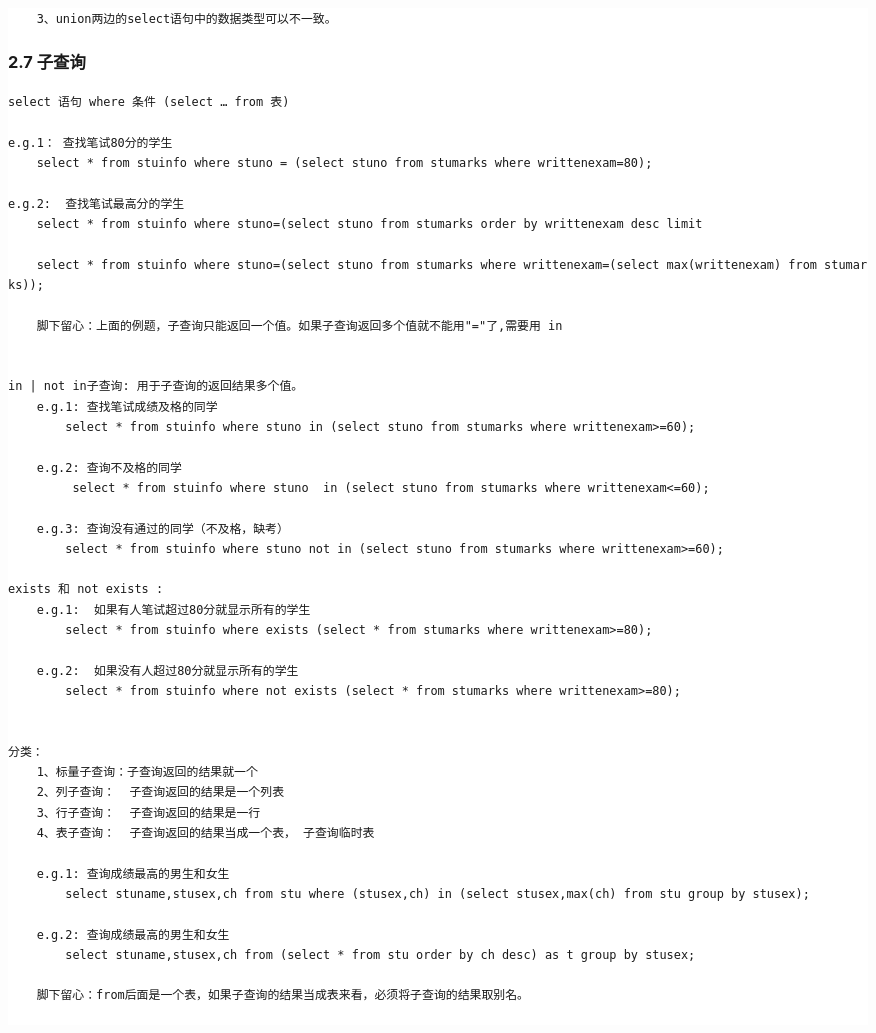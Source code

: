```
    3、union两边的select语句中的数据类型可以不一致。
```

### 2.7 子查询

```
select 语句 where 条件 (select … from 表)

e.g.1： 查找笔试80分的学生
    select * from stuinfo where stuno = (select stuno from stumarks where writtenexam=80);

e.g.2:  查找笔试最高分的学生
    select * from stuinfo where stuno=(select stuno from stumarks order by writtenexam desc limit
    
    select * from stuinfo where stuno=(select stuno from stumarks where writtenexam=(select max(writtenexam) from stumarks));
    
    脚下留心：上面的例题，子查询只能返回一个值。如果子查询返回多个值就不能用"="了,需要用 in
    
    
in | not in子查询: 用于子查询的返回结果多个值。
    e.g.1: 查找笔试成绩及格的同学
        select * from stuinfo where stuno in (select stuno from stumarks where writtenexam>=60);
        
    e.g.2: 查询不及格的同学
         select * from stuinfo where stuno  in (select stuno from stumarks where writtenexam<=60);
         
    e.g.3: 查询没有通过的同学（不及格，缺考）
        select * from stuinfo where stuno not in (select stuno from stumarks where writtenexam>=60);
    
exists 和 not exists : 
    e.g.1:  如果有人笔试超过80分就显示所有的学生
        select * from stuinfo where exists (select * from stumarks where writtenexam>=80);
        
    e.g.2:  如果没有人超过80分就显示所有的学生
        select * from stuinfo where not exists (select * from stumarks where writtenexam>=80);
    
    
分类：
    1、标量子查询：子查询返回的结果就一个
    2、列子查询：  子查询返回的结果是一个列表
    3、行子查询：  子查询返回的结果是一行
    4、表子查询：  子查询返回的结果当成一个表， 子查询临时表
    
    e.g.1: 查询成绩最高的男生和女生
        select stuname,stusex,ch from stu where (stusex,ch) in (select stusex,max(ch) from stu group by stusex);
        
    e.g.2: 查询成绩最高的男生和女生
        select stuname,stusex,ch from (select * from stu order by ch desc) as t group by stusex;
        
    脚下留心：from后面是一个表，如果子查询的结果当成表来看，必须将子查询的结果取别名。
    
```
